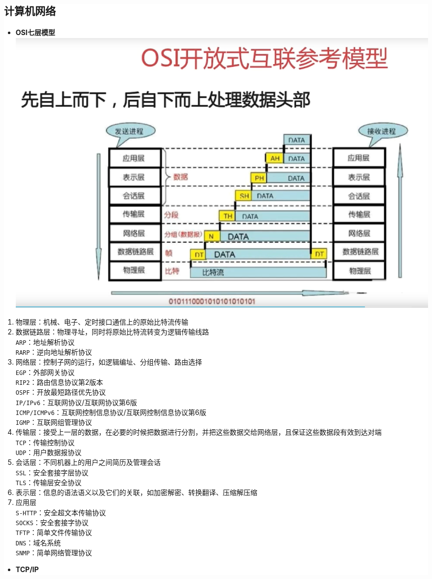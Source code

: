 ## 计算机网络
- **OSI七层模型**  
![](./Pics/OSI1.png)
1. 物理层：机械、电子、定时接口通信上的原始比特流传输 
2. 数据链路层：物理寻址，同时将原始比特流转变为逻辑传输线路  
`ARP`：地址解析协议  
`RARP`：逆向地址解析协议  
3. 网络层：控制子网的运行，如逻辑编址、分组传输、路由选择  
`EGP`：外部网关协议  
`RIP2`：路由信息协议第2版本  
`OSPF`：开放最短路径优先协议  
`IP/IPv6`：互联网协议/互联网协议第6版  
`ICMP/ICMPv6`：互联网控制信息协议/互联网控制信息协议第6版  
`IGMP`：互联网组管理协议  
4. 传输层：接受上一层的数据，在必要的时候把数据进行分割，并把这些数据交给网络层，且保证这些数据段有效到达对端  
`TCP`：传输控制协议  
`UDP`：用户数据报协议  
5. 会话层：不同机器上的用户之间简历及管理会话  
`SSL`：安全套接字层协议  
`TLS`：传输层安全协议  
6. 表示层：信息的语法语义以及它们的关联，如加密解密、转换翻译、压缩解压缩  
7. 应用层  
`S-HTTP`：安全超文本传输协议  
`SOCKS`：安全套接字协议  
`TFTP`：简单文件传输协议  
`DNS`：域名系统  
`SNMP`：简单网络管理协议  
- **TCP/IP**  
